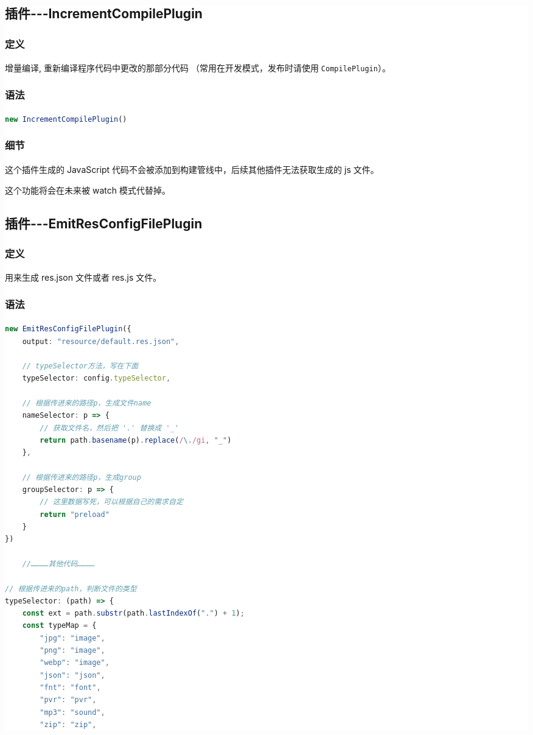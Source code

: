 

## 插件---IncrementCompilePlugin

### 定义

增量编译,  重新编译程序代码中更改的那部分代码 （常用在开发模式，发布时请使用 `CompilePlugin`）。

### 语法

```typescript
new IncrementCompilePlugin()
```

### 细节

这个插件生成的 JavaScript 代码不会被添加到构建管线中，后续其他插件无法获取生成的 js 文件。

这个功能将会在未来被 watch 模式代替掉。





## 插件---EmitResConfigFilePlugin

### 定义

用来生成 res.json 文件或者 res.js 文件。

### 语法

```typescript
new EmitResConfigFilePlugin({
    output: "resource/default.res.json",
    
    // typeSelector方法，写在下面
    typeSelector: config.typeSelector, 
    
    // 根据传进来的路径p，生成文件name
    nameSelector: p => {
        // 获取文件名，然后把 '.' 替换成 '_'
        return path.basename(p).replace(/\./gi, "_")
    },
    
    // 根据传进来的路径p，生成group
    groupSelector: p => {
        // 这里数据写死，可以根据自己的需求自定
        return "preload"
    }
})

	//…………其他代码…………
    
// 根据传进来的path，判断文件的类型
typeSelector: (path) => {
    const ext = path.substr(path.lastIndexOf(".") + 1);
    const typeMap = {
        "jpg": "image",
        "png": "image",
        "webp": "image",
        "json": "json",
        "fnt": "font",
        "pvr": "pvr",
        "mp3": "sound",
        "zip": "zip",
```